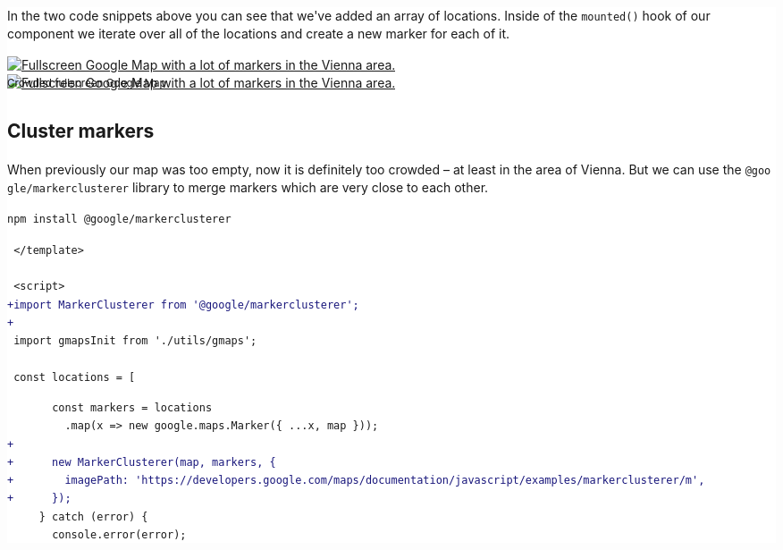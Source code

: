 In the two code snippets above you can see that we've added an array of locations. Inside of the `mounted()` hook of our component we iterate over all of the locations and create a new marker for each of it.

<div class="c-content__figure">
  <div class="c-content__broad">
    <a href="https://res.cloudinary.com/maoberlehner/image/upload/c_scale,f_auto,q_auto/v1532158513/blog/2018-12-23/crowded-fullscreen-map">
      <img
        data-src="https://res.cloudinary.com/maoberlehner/image/upload/c_scale,f_auto,q_auto,w_740/v1532158513/blog/2018-12-23/crowded-fullscreen-map"
        data-srcset="https://res.cloudinary.com/maoberlehner/image/upload/c_scale,f_auto,q_auto,w_1480/v1532158513/blog/2018-12-23/crowded-fullscreen-map 2x"
        alt="Fullscreen Google Map with a lot of markers in the Vienna area."
      >
      <noscript>
        <img
          src="https://res.cloudinary.com/maoberlehner/image/upload/c_scale,f_auto,q_auto,w_740/v1532158513/blog/2018-12-23/crowded-fullscreen-map"
          alt="Fullscreen Google Map with a lot of markers in the Vienna area."
        >
      </noscript>
    </a>
  </div>
  <p class="c-content__caption" style="margin-top:-1.5em;">
    <small>Crowded fullscreen Google Map</small>
  </p>
</div>

## Cluster markers

When previously our map was too empty, now it is definitely too crowded – at least in the area of Vienna. But we can use the `@google/markerclusterer` library to merge markers which are very close to each other.

```bash
npm install @google/markerclusterer
```

```diff
 </template>
 
 <script>
+import MarkerClusterer from '@google/markerclusterer';
+
 import gmapsInit from './utils/gmaps';
 
 const locations = [
```

```diff
       const markers = locations
         .map(x => new google.maps.Marker({ ...x, map }));
+
+      new MarkerClusterer(map, markers, {
+        imagePath: 'https://developers.google.com/maps/documentation/javascript/examples/markerclusterer/m',
+      });
     } catch (error) {
       console.error(error);
```

